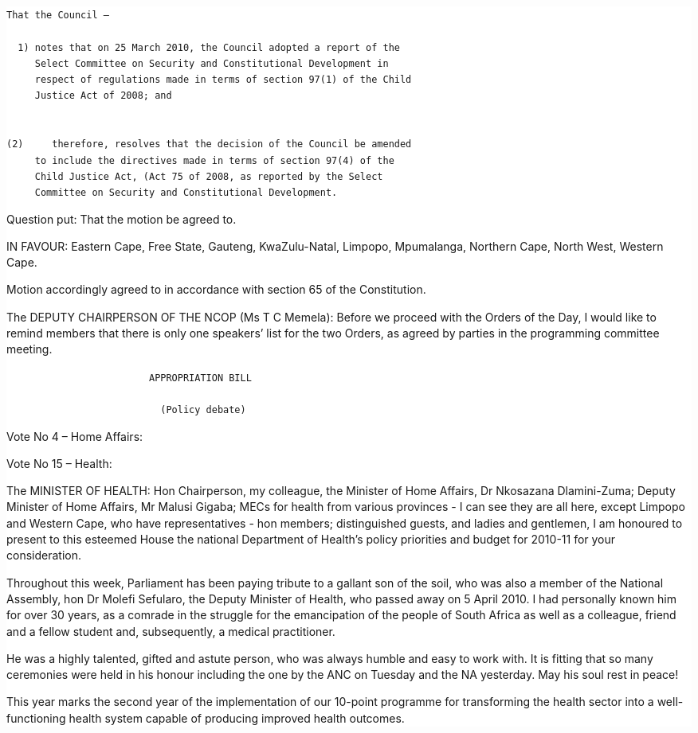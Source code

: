     That the Council —

      1) notes that on 25 March 2010, the Council adopted a report of the
         Select Committee on Security and Constitutional Development in
         respect of regulations made in terms of section 97(1) of the Child
         Justice Act of 2008; and


    (2)     therefore, resolves that the decision of the Council be amended
         to include the directives made in terms of section 97(4) of the
         Child Justice Act, (Act 75 of 2008, as reported by the Select
         Committee on Security and Constitutional Development.

Question put: That the motion be agreed to.

IN FAVOUR: Eastern Cape, Free State, Gauteng, KwaZulu-Natal, Limpopo,
Mpumalanga, Northern Cape, North West, Western Cape.

Motion accordingly agreed to in accordance with section 65 of the
Constitution.

The DEPUTY CHAIRPERSON OF THE NCOP (Ms T C Memela): Before we proceed with
the Orders of the Day, I would like to remind members that there is only
one speakers’ list for the two Orders, as agreed by parties in the
programming committee meeting.

                             APPROPRIATION BILL

                               (Policy debate)

Vote No 4 – Home Affairs:

Vote No 15 – Health:

The MINISTER OF HEALTH: Hon Chairperson, my colleague, the Minister of Home
Affairs, Dr Nkosazana Dlamini-Zuma; Deputy Minister of Home Affairs, Mr
Malusi Gigaba; MECs for health from various provinces - I can see they are
all here, except Limpopo and Western Cape, who have representatives - hon
members; distinguished guests, and ladies and gentlemen, I am honoured to
present to this esteemed House the national Department of Health’s policy
priorities and budget for 2010-11 for your consideration.

Throughout this week, Parliament has been paying tribute to a gallant son
of the soil, who was also a member of the National Assembly, hon Dr Molefi
Sefularo, the Deputy Minister of Health, who passed away on 5 April 2010.
I had personally known him for over 30 years, as a comrade in the struggle
for the emancipation of the people of South Africa as well as a colleague,
friend and a fellow student and, subsequently, a medical practitioner.

He was a highly talented, gifted and astute person, who was always humble
and easy to work with. It is fitting that so many ceremonies were held in
his honour including the one by the ANC on Tuesday and the NA yesterday.
May his soul rest in peace!

This year marks the second year of the implementation of our 10-point
programme for transforming the health sector into a well-functioning health
system capable of producing improved health outcomes.
